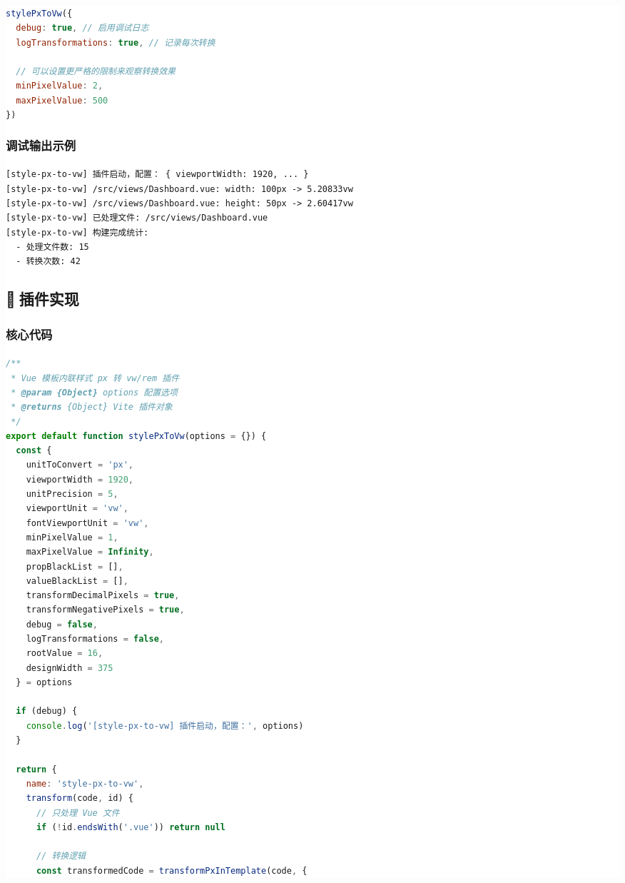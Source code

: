 ```javascript
stylePxToVw({
  debug: true, // 启用调试日志
  logTransformations: true, // 记录每次转换

  // 可以设置更严格的限制来观察转换效果
  minPixelValue: 2,
  maxPixelValue: 500
})
```

### 调试输出示例

```text
[style-px-to-vw] 插件启动，配置： { viewportWidth: 1920, ... }
[style-px-to-vw] /src/views/Dashboard.vue: width: 100px -> 5.20833vw
[style-px-to-vw] /src/views/Dashboard.vue: height: 50px -> 2.60417vw
[style-px-to-vw] 已处理文件: /src/views/Dashboard.vue
[style-px-to-vw] 构建完成统计:
  - 处理文件数: 15
  - 转换次数: 42
```

## 🔧 插件实现

### 核心代码

```javascript
/**
 * Vue 模板内联样式 px 转 vw/rem 插件
 * @param {Object} options 配置选项
 * @returns {Object} Vite 插件对象
 */
export default function stylePxToVw(options = {}) {
  const {
    unitToConvert = 'px',
    viewportWidth = 1920,
    unitPrecision = 5,
    viewportUnit = 'vw',
    fontViewportUnit = 'vw',
    minPixelValue = 1,
    maxPixelValue = Infinity,
    propBlackList = [],
    valueBlackList = [],
    transformDecimalPixels = true,
    transformNegativePixels = true,
    debug = false,
    logTransformations = false,
    rootValue = 16,
    designWidth = 375
  } = options

  if (debug) {
    console.log('[style-px-to-vw] 插件启动，配置：', options)
  }

  return {
    name: 'style-px-to-vw',
    transform(code, id) {
      // 只处理 Vue 文件
      if (!id.endsWith('.vue')) return null

      // 转换逻辑
      const transformedCode = transformPxInTemplate(code, {
```